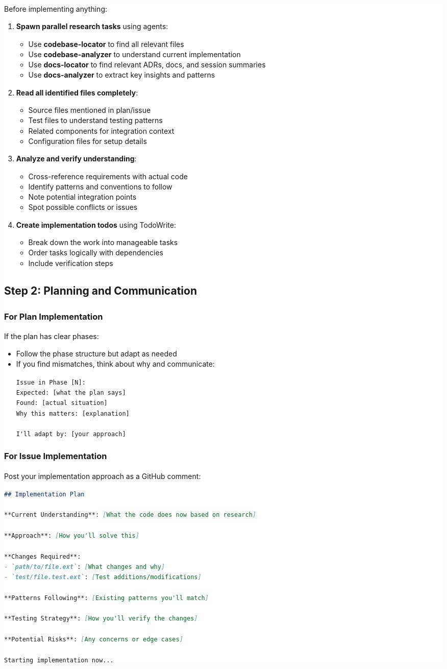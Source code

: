 Before implementing anything:

1. **Spawn parallel research tasks** using agents:
   - Use **codebase-locator** to find all relevant files
   - Use **codebase-analyzer** to understand current implementation
   - Use **docs-locator** to find relevant ADRs, docs, and session summaries
   - Use **docs-analyzer** to extract key insights and patterns

2. **Read all identified files completely**:
   - Source files mentioned in plan/issue
   - Test files to understand testing patterns
   - Related components for integration context
   - Configuration files for setup details

3. **Analyze and verify understanding**:
   - Cross-reference requirements with actual code
   - Identify patterns and conventions to follow
   - Note potential integration points
   - Spot possible conflicts or issues

4. **Create implementation todos** using TodoWrite:
   - Break down the work into manageable tasks
   - Order tasks logically with dependencies
   - Include verification steps

## Step 2: Planning and Communication

### For Plan Implementation
If the plan has clear phases:
- Follow the phase structure but adapt as needed
- If you find mismatches, think about why and communicate:
  ```
  Issue in Phase [N]:
  Expected: [what the plan says]
  Found: [actual situation]
  Why this matters: [explanation]
  
  I'll adapt by: [your approach]
  ```

### For Issue Implementation
Post your implementation approach as a GitHub comment:
```markdown
## Implementation Plan

**Current Understanding**: [What the code does now based on research]

**Approach**: [How you'll solve this]

**Changes Required**:
- `path/to/file.ext`: [What changes and why]
- `test/file.test.ext`: [Test additions/modifications]

**Patterns Following**: [Existing patterns you'll match]

**Testing Strategy**: [How you'll verify the changes]

**Potential Risks**: [Any concerns or edge cases]

Starting implementation now...
```
